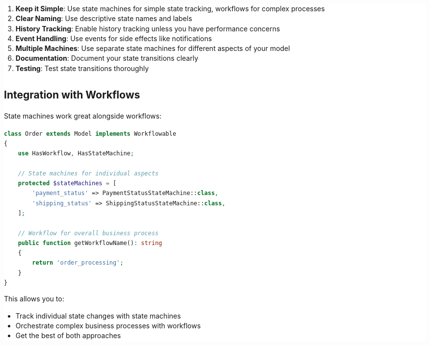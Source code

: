 1. **Keep it Simple**: Use state machines for simple state tracking, workflows for complex processes
2. **Clear Naming**: Use descriptive state names and labels
3. **History Tracking**: Enable history tracking unless you have performance concerns
4. **Event Handling**: Use events for side effects like notifications
5. **Multiple Machines**: Use separate state machines for different aspects of your model
6. **Documentation**: Document your state transitions clearly
7. **Testing**: Test state transitions thoroughly

## Integration with Workflows

State machines work great alongside workflows:

```php
class Order extends Model implements Workflowable
{
    use HasWorkflow, HasStateMachine;

    // State machines for individual aspects
    protected $stateMachines = [
        'payment_status' => PaymentStatusStateMachine::class,
        'shipping_status' => ShippingStatusStateMachine::class,
    ];

    // Workflow for overall business process
    public function getWorkflowName(): string
    {
        return 'order_processing';
    }
}
```

This allows you to:
- Track individual state changes with state machines
- Orchestrate complex business processes with workflows
- Get the best of both approaches

